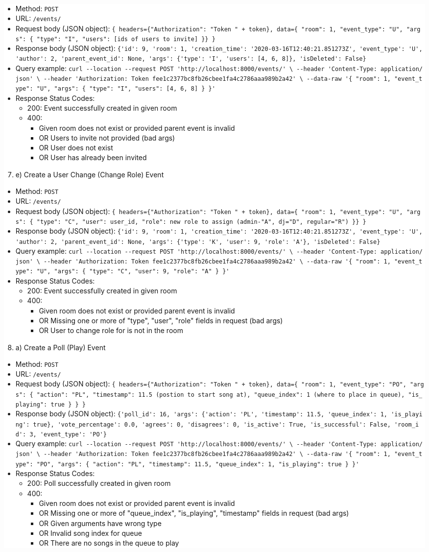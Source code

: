 - Method: `POST`
- URL: `/events/`
- Request body (JSON object): `{ headers={"Authorization": "Token " + token}, data={ "room": 1, "event_type": "U", "args": { "type": "I", "users": [ids of users to invite] }} }`
- Response body (JSON object): `{'id': 9, 'room': 1, 'creation_time': '2020-03-16T12:40:21.851273Z', 'event_type': 'U', 'author': 2, 'parent_event_id': None, 'args': {'type': 'I', 'users': [4, 6, 8]}, 'isDeleted': False}`
- Query example: `curl --location --request POST 'http://localhost:8000/events/' \ --header 'Content-Type: application/json' \ --header 'Authorization: Token fee1c2377bc8fb26cbee1fa4c2786aaa989b2a42' \ --data-raw '{ "room": 1, "event_type": "U", "args": { "type": "I", "users": [4, 6, 8] } }'`
- Response Status Codes:
  - 200: Event successfully created in given room
  - 400:
    - Given room does not exist or provided parent event is invalid
    - OR Users to invite not provided (bad args)
    - OR User does not exist
    - OR User has already been invited

7. e) Create a User Change (Change Role) Event

- Method: `POST`
- URL: `/events/`
- Request body (JSON object): `{ headers={"Authorization": "Token " + token}, data={ "room": 1, "event_type": "U", "args": { "type": "C", "user": user_id, "role": new role to assign (admin-"A", dj="D", regular="R") }} }`
- Response body (JSON object): `{'id': 9, 'room': 1, 'creation_time': '2020-03-16T12:40:21.851273Z', 'event_type': 'U', 'author': 2, 'parent_event_id': None, 'args': {'type': 'K', 'user': 9, 'role': 'A'}, 'isDeleted': False}`
- Query example: `curl --location --request POST 'http://localhost:8000/events/' \ --header 'Content-Type: application/json' \ --header 'Authorization: Token fee1c2377bc8fb26cbee1fa4c2786aaa989b2a42' \ --data-raw '{ "room": 1, "event_type": "U", "args": { "type": "C", "user": 9, "role": "A" } }'`
- Response Status Codes:
  - 200: Event successfully created in given room
  - 400:
    - Given room does not exist or provided parent event is invalid
    - OR Missing one or more of "type", "user", "role" fields in request (bad args)
    - OR User to change role for is not in the room

8. a) Create a Poll (Play) Event

- Method: `POST`
- URL: `/events/`
- Request body (JSON object): `{ headers={"Authorization": "Token " + token}, data={ "room": 1, "event_type": "PO", "args": { "action": "PL", "timestamp": 11.5 (postion to start song at), "queue_index": 1 (where to place in queue), "is_playing": true } } }`
- Response body (JSON object): `{'poll_id': 16, 'args': {'action': 'PL', 'timestamp': 11.5, 'queue_index': 1, 'is_playing': true}, 'vote_percentage': 0.0, 'agrees': 0, 'disagrees': 0, 'is_active': True, 'is_successful': False, 'room_id': 3, 'event_type': 'PO'}`
- Query example: `curl --location --request POST 'http://localhost:8000/events/' \ --header 'Content-Type: application/json' \ --header 'Authorization: Token fee1c2377bc8fb26cbee1fa4c2786aaa989b2a42' \ --data-raw '{ "room": 1, "event_type": "PO", "args": { "action": "PL", "timestamp": 11.5, "queue_index": 1, "is_playing": true } }'`
- Response Status Codes:
  - 200: Poll successfully created in given room
  - 400:
    - Given room does not exist or provided parent event is invalid
    - OR Missing one or more of "queue_index", "is_playing", "timestamp" fields in request (bad args)
    - OR Given arguments have wrong type
    - OR Invalid song index for queue
    - OR There are no songs in the queue to play
